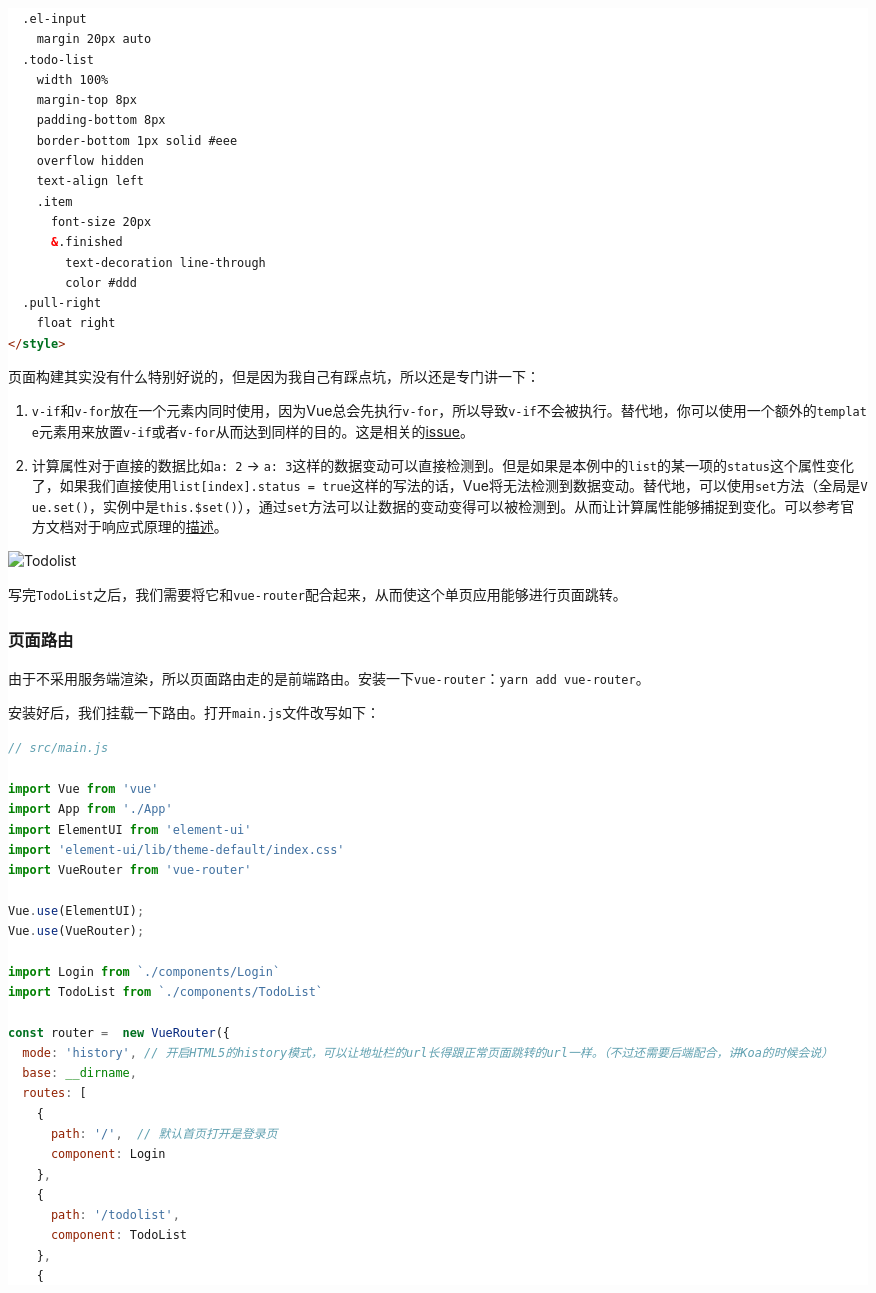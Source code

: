 ```html
  .el-input
    margin 20px auto
  .todo-list
    width 100%
    margin-top 8px
    padding-bottom 8px
    border-bottom 1px solid #eee
    overflow hidden
    text-align left
    .item
      font-size 20px
      &.finished
        text-decoration line-through
        color #ddd
  .pull-right
    float right
</style>
```

页面构建其实没有什么特别好说的，但是因为我自己有踩点坑，所以还是专门讲一下：

1. `v-if`和`v-for`放在一个元素内同时使用，因为Vue总会先执行`v-for`，所以导致`v-if`不会被执行。替代地，你可以使用一个额外的`template`元素用来放置`v-if`或者`v-for`从而达到同样的目的。这是相关的[issue](https://github.com/vuejs/vue/issues/3106)。

2. 计算属性对于直接的数据比如`a: 2` -> `a: 3`这样的数据变动可以直接检测到。但是如果是本例中的`list`的某一项的`status`这个属性变化了，如果我们直接使用`list[index].status = true`这样的写法的话，Vue将无法检测到数据变动。替代地，可以使用`set`方法（全局是`Vue.set()`，实例中是`this.$set()`），通过`set`方法可以让数据的变动变得可以被检测到。从而让计算属性能够捕捉到变化。可以参考官方文档对于响应式原理的[描述](https://cn.vuejs.org/v2/guide/reactivity.html)。

![Todolist](https://img.piegg.cn/vue-koa-demo/todolist.gif "Todolist")

写完`TodoList`之后，我们需要将它和`vue-router`配合起来，从而使这个单页应用能够进行页面跳转。

### 页面路由

由于不采用服务端渲染，所以页面路由走的是前端路由。安装一下`vue-router`：`yarn add vue-router`。

安装好后，我们挂载一下路由。打开`main.js`文件改写如下：

```js
// src/main.js

import Vue from 'vue'
import App from './App'
import ElementUI from 'element-ui'
import 'element-ui/lib/theme-default/index.css'
import VueRouter from 'vue-router'

Vue.use(ElementUI);
Vue.use(VueRouter);

import Login from `./components/Login`
import TodoList from `./components/TodoList`

const router =  new VueRouter({
  mode: 'history', // 开启HTML5的history模式，可以让地址栏的url长得跟正常页面跳转的url一样。（不过还需要后端配合，讲Koa的时候会说）
  base: __dirname, 
  routes: [
    {
      path: '/',  // 默认首页打开是登录页
      component: Login
    },
    {
      path: '/todolist',
      component: TodoList
    },
    {
```